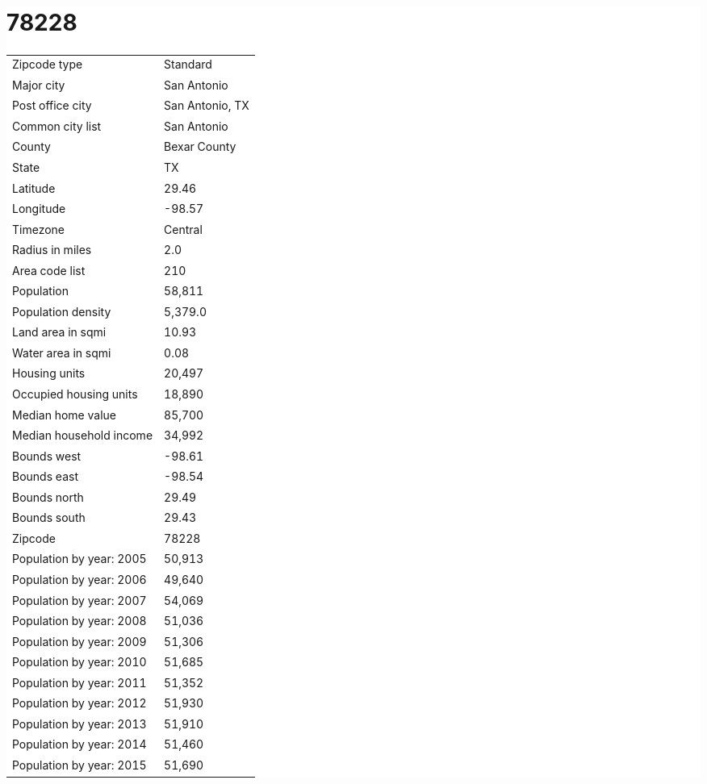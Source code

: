 78228
=====
|||
|--|--|
|Zipcode type|Standard|
|Major city|San Antonio|
|Post office city|San Antonio, TX|
|Common city list|San Antonio|
|County|Bexar County|
|State|TX|
|Latitude|29.46|
|Longitude|-98.57|
|Timezone|Central|
|Radius in miles|2.0|
|Area code list|210|
|Population|58,811|
|Population density|5,379.0|
|Land area in sqmi|10.93|
|Water area in sqmi|0.08|
|Housing units|20,497|
|Occupied housing units|18,890|
|Median home value|85,700|
|Median household income|34,992|
|Bounds west|-98.61|
|Bounds east|-98.54|
|Bounds north|29.49|
|Bounds south|29.43|
|Zipcode|78228|
|Population by year: 2005|50,913|
|Population by year: 2006|49,640|
|Population by year: 2007|54,069|
|Population by year: 2008|51,036|
|Population by year: 2009|51,306|
|Population by year: 2010|51,685|
|Population by year: 2011|51,352|
|Population by year: 2012|51,930|
|Population by year: 2013|51,910|
|Population by year: 2014|51,460|
|Population by year: 2015|51,690|
